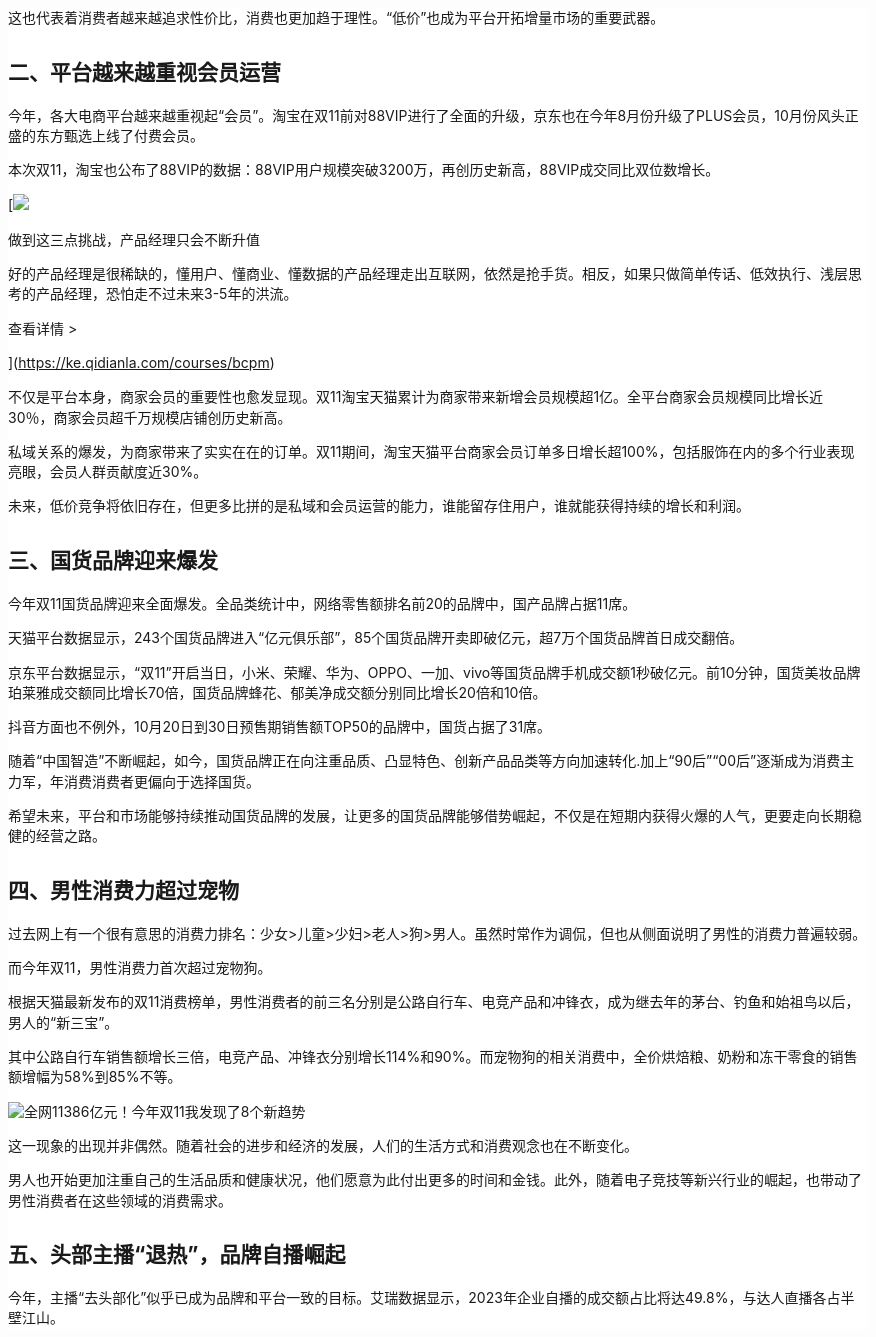 这也代表着消费者越来越追求性价比，消费也更加趋于理性。“低价”也成为平台开拓增量市场的重要武器。

## 二、平台越来越重视会员运营

今年，各大电商平台越来越重视起“会员”。淘宝在双11前对88VIP进行了全面的升级，京东也在今年8月份升级了PLUS会员，10月份风头正盛的东方甄选上线了付费会员。

本次双11，淘宝也公布了88VIP的数据：88VIP用户规模突破3200万，再创历史新高，88VIP成交同比双位数增长。

[![](https://image.woshipm.com/2023/07/27/1788a218-2c7f-11ee-b91f-00163e0b5ff3.png)

做到这三点挑战，产品经理只会不断升值

好的产品经理是很稀缺的，懂用户、懂商业、懂数据的产品经理走出互联网，依然是抢手货。相反，如果只做简单传话、低效执行、浅层思考的产品经理，恐怕走不过未来3-5年的洪流。

查看详情 >

](https://ke.qidianla.com/courses/bcpm)

不仅是平台本身，商家会员的重要性也愈发显现。双11淘宝天猫累计为商家带来新增会员规模超1亿。全平台商家会员规模同比增长近30％，商家会员超千万规模店铺创历史新高。

私域关系的爆发，为商家带来了实实在在的订单。双11期间，淘宝天猫平台商家会员订单多日增长超100%，包括服饰在内的多个行业表现亮眼，会员人群贡献度近30%。

未来，低价竞争将依旧存在，但更多比拼的是私域和会员运营的能力，谁能留存住用户，谁就能获得持续的增长和利润。

## 三、国货品牌迎来爆发

今年双11国货品牌迎来全面爆发。全品类统计中，网络零售额排名前20的品牌中，国产品牌占据11席。

天猫平台数据显示，243个国货品牌进入“亿元俱乐部”，85个国货品牌开卖即破亿元，超7万个国货品牌首日成交翻倍。

京东平台数据显示，“双11”开启当日，小米、荣耀、华为、OPPO、一加、vivo等国货品牌手机成交额1秒破亿元。前10分钟，国货美妆品牌珀莱雅成交额同比增长70倍，国货品牌蜂花、郁美净成交额分别同比增长20倍和10倍。

抖音方面也不例外，10月20日到30日预售期销售额TOP50的品牌中，国货占据了31席。

随着“中国智造”不断崛起，如今，国货品牌正在向注重品质、凸显特色、创新产品品类等方向加速转化.加上“90后”“00后”逐渐成为消费主力军，年消费消费者更偏向于选择国货。

希望未来，平台和市场能够持续推动国货品牌的发展，让更多的国货品牌能够借势崛起，不仅是在短期内获得火爆的人气，更要走向长期稳健的经营之路。

## 四、男性消费力超过宠物

过去网上有一个很有意思的消费力排名：少女>儿童>少妇>老人>狗>男人。虽然时常作为调侃，但也从侧面说明了男性的消费力普遍较弱。

而今年双11，男性消费力首次超过宠物狗。

根据天猫最新发布的双11消费榜单，男性消费者的前三名分别是公路自行车、电竞产品和冲锋衣，成为继去年的茅台、钓鱼和始祖鸟以后，男人的“新三宝”。

其中公路自行车销售额增长三倍，电竞产品、冲锋衣分别增长114%和90%。而宠物狗的相关消费中，全价烘焙粮、奶粉和冻干零食的销售额增幅为58%到85%不等。

![全网11386亿元！今年双11我发现了8个新趋势](https://image.yunyingpai.com/wp/2023/11/EywhLQihR82t9W7yF1l1.jpeg)

这一现象的出现并非偶然。随着社会的进步和经济的发展，人们的生活方式和消费观念也在不断变化。

男人也开始更加注重自己的生活品质和健康状况，他们愿意为此付出更多的时间和金钱。此外，随着电子竞技等新兴行业的崛起，也带动了男性消费者在这些领域的消费需求。

## 五、头部主播“退热”，品牌自播崛起

今年，主播“去头部化”似乎已成为品牌和平台一致的目标。艾瑞数据显示，2023年企业自播的成交额占比将达49.8%，与达人直播各占半壁江山。
